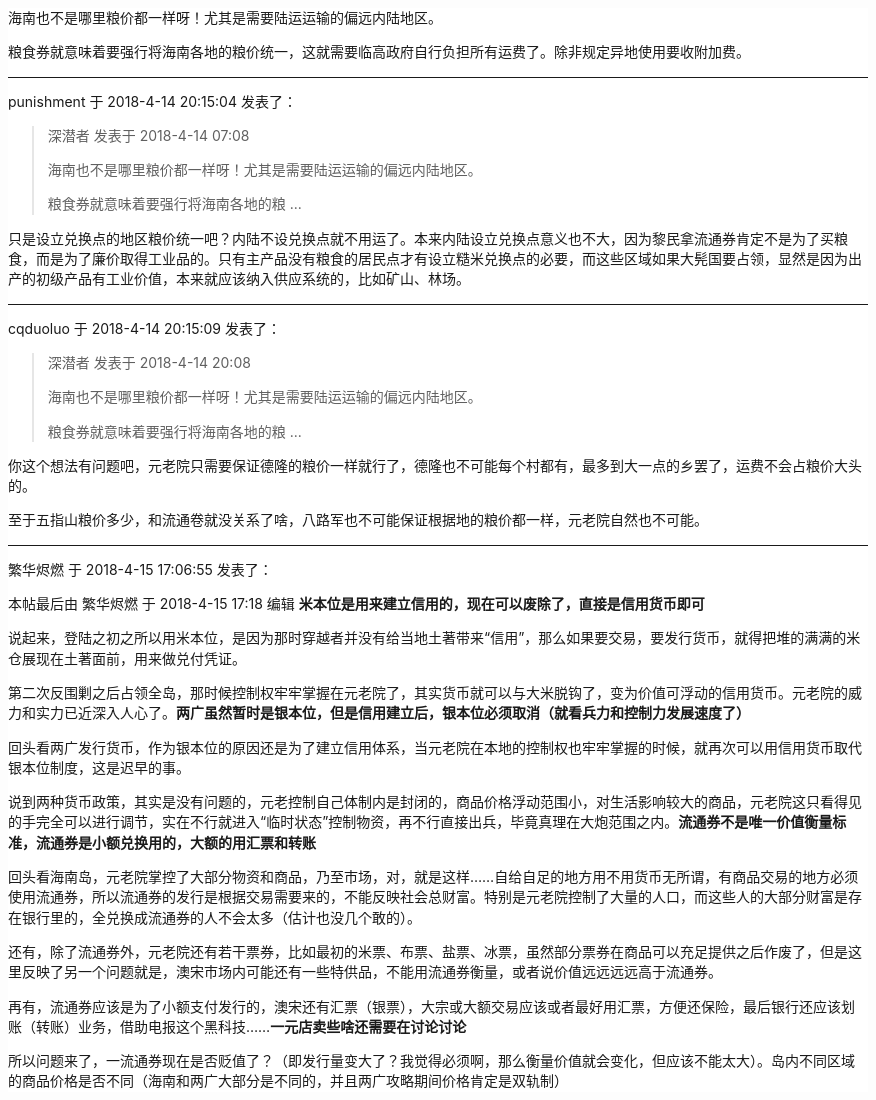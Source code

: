 

海南也不是哪里粮价都一样呀！尤其是需要陆运运输的偏远内陆地区。

粮食券就意味着要强行将海南各地的粮价统一，这就需要临高政府自行负担所有运费了。除非规定异地使用要收附加费。

---------

punishment 于 2018-4-14 20:15:04 发表了：

> 深潜者 发表于 2018-4-14 07:08
> 
> 海南也不是哪里粮价都一样呀！尤其是需要陆运运输的偏远内陆地区。
> 
> 粮食券就意味着要强行将海南各地的粮 ...



只是设立兑换点的地区粮价统一吧？内陆不设兑换点就不用运了。本来内陆设立兑换点意义也不大，因为黎民拿流通券肯定不是为了买粮食，而是为了廉价取得工业品的。只有主产品没有粮食的居民点才有设立糙米兑换点的必要，而这些区域如果大髡国要占领，显然是因为出产的初级产品有工业价值，本来就应该纳入供应系统的，比如矿山、林场。

---------

cqduoluo 于 2018-4-14 20:15:09 发表了：

> 深潜者 发表于 2018-4-14 20:08
> 
> 海南也不是哪里粮价都一样呀！尤其是需要陆运运输的偏远内陆地区。
> 
> 粮食券就意味着要强行将海南各地的粮 ...



你这个想法有问题吧，元老院只需要保证德隆的粮价一样就行了，德隆也不可能每个村都有，最多到大一点的乡罢了，运费不会占粮价大头的。

至于五指山粮价多少，和流通卷就没关系了啥，八路军也不可能保证根据地的粮价都一样，元老院自然也不可能。

---------

繁华烬燃 于 2018-4-15 17:06:55 发表了：

本帖最后由 繁华烬燃 于 2018-4-15 17:18 编辑 **米本位是用来建立信用的，现在可以废除了，直接是信用货币即可**

说起来，登陆之初之所以用米本位，是因为那时穿越者并没有给当地土著带来“信用”，那么如果要交易，要发行货币，就得把堆的满满的米仓展现在土著面前，用来做兑付凭证。

第二次反围剿之后占领全岛，那时候控制权牢牢掌握在元老院了，其实货币就可以与大米脱钩了，变为价值可浮动的信用货币。元老院的威力和实力已近深入人心了。**两广虽然暂时是银本位，但是信用建立后，银本位必须取消（就看兵力和控制力发展速度了）**

回头看两广发行货币，作为银本位的原因还是为了建立信用体系，当元老院在本地的控制权也牢牢掌握的时候，就再次可以用信用货币取代银本位制度，这是迟早的事。

说到两种货币政策，其实是没有问题的，元老控制自己体制内是封闭的，商品价格浮动范围小，对生活影响较大的商品，元老院这只看得见的手完全可以进行调节，实在不行就进入“临时状态”控制物资，再不行直接出兵，毕竟真理在大炮范围之内。**流通券不是唯一价值衡量标准，流通券是小额兑换用的，大额的用汇票和转账**

回头看海南岛，元老院掌控了大部分物资和商品，乃至市场，对，就是这样……自给自足的地方用不用货币无所谓，有商品交易的地方必须使用流通券，所以流通券的发行是根据交易需要来的，不能反映社会总财富。特别是元老院控制了大量的人口，而这些人的大部分财富是存在银行里的，全兑换成流通券的人不会太多（估计也没几个敢的）。

还有，除了流通券外，元老院还有若干票券，比如最初的米票、布票、盐票、冰票，虽然部分票券在商品可以充足提供之后作废了，但是这里反映了另一个问题就是，澳宋市场内可能还有一些特供品，不能用流通券衡量，或者说价值远远远远高于流通券。

再有，流通券应该是为了小额支付发行的，澳宋还有汇票（银票），大宗或大额交易应该或者最好用汇票，方便还保险，最后银行还应该划账（转账）业务，借助电报这个黑科技……**一元店卖些啥还需要在讨论讨论**

所以问题来了，一流通券现在是否贬值了？（即发行量变大了？我觉得必须啊，那么衡量价值就会变化，但应该不能太大）。岛内不同区域的商品价格是否不同（海南和两广大部分是不同的，并且两广攻略期间价格肯定是双轨制）

